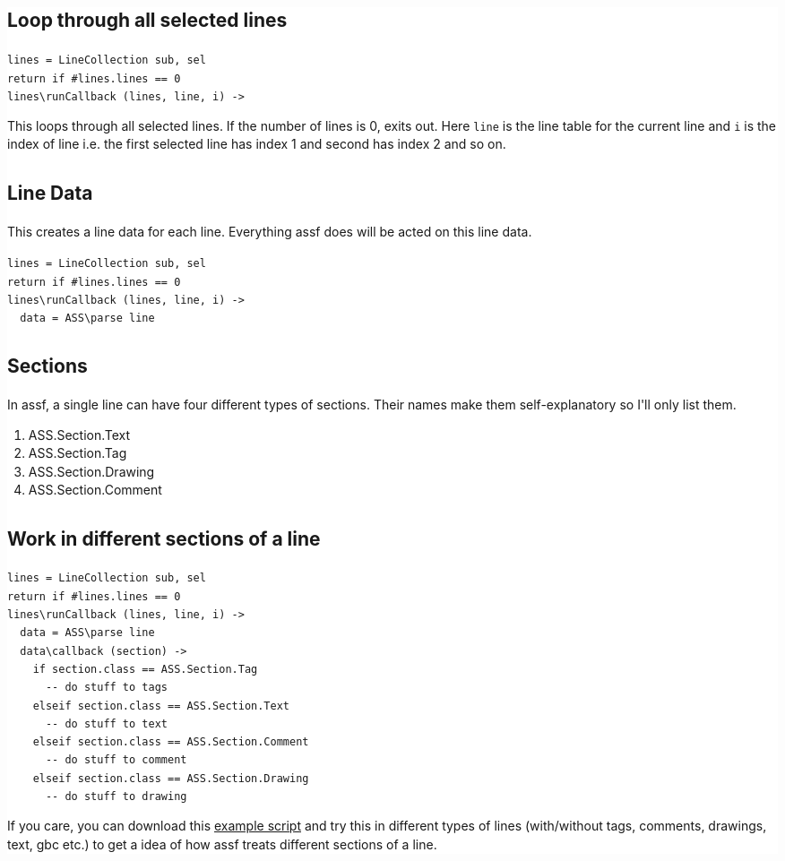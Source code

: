 ## Loop through all selected lines

```moonscript
lines = LineCollection sub, sel
return if #lines.lines == 0
lines\runCallback (lines, line, i) ->
```

This loops through all selected lines. If the number of lines is 0, exits out. Here `line` is the line table for the current line and `i` is the index of line i.e. the first selected line has index 1 and second has index 2 and so on.

## Line Data

This creates a line data for each line. Everything assf does will be acted on this line data.

```moonscript
lines = LineCollection sub, sel
return if #lines.lines == 0
lines\runCallback (lines, line, i) ->
  data = ASS\parse line
```

## Sections

In assf, a single line can have four different types of sections. Their names make them self-explanatory so I'll only list them.

1. ASS.Section.Text
1. ASS.Section.Tag
1. ASS.Section.Drawing
1. ASS.Section.Comment

## Work in different sections of a line

```moonscript
lines = LineCollection sub, sel
return if #lines.lines == 0
lines\runCallback (lines, line, i) ->
  data = ASS\parse line
  data\callback (section) ->
    if section.class == ASS.Section.Tag
      -- do stuff to tags
    elseif section.class == ASS.Section.Text
      -- do stuff to text
    elseif section.class == ASS.Section.Comment
      -- do stuff to comment
    elseif section.class == ASS.Section.Drawing
      -- do stuff to drawing
```

If you care, you can download this [example script](./examples/sections.moon) and try this in different types of lines (with/without tags, comments, drawings, text, gbc etc.) to get a idea of how assf treats different sections of a line.
